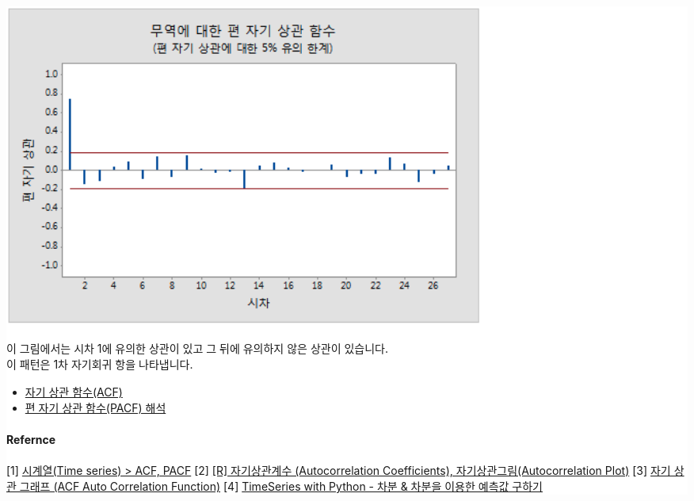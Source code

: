  <img src = '/assets/ML_acf_pacf/acf_pacf_pacf_int2.png' width = '70%'>

  이 그림에서는 시차 1에 유의한 상관이 있고 그 뒤에 유의하지 않은 상관이 있습니다.  
  이 패턴은 1차 자기회귀 항을 나타냅니다.

</center>

- [자기 상관 함수(ACF)](https://support.minitab.com/ko-kr/minitab/18/help-and-how-to/modeling-statistics/time-series/how-to/autocorrelation/interpret-the-results/autocorrelation-function-acf/)
- [편 자기 상관 함수(PACF) 해석](https://support.minitab.com/ko-kr/minitab/18/help-and-how-to/modeling-statistics/time-series/how-to/partial-autocorrelation/interpret-the-results/partial-autocorrelation-function-pacf/)



#### Refernce
[1] [시계열(Time series) > ACF, PACF](https://direction-f.tistory.com/65)
[2] [[R] 자기상관계수 (Autocorrelation Coefficients), 자기상관그림(Autocorrelation Plot)](https://rfriend.tistory.com/528)
[3] [자기 상관 그래프 (ACF Auto Correlation Function)](https://medium.com/@boramlee1/%EC%9E%90%EA%B8%B0-%EC%83%81%EA%B4%80-%EA%B7%B8%EB%9E%98%ED%94%84-acf-auto-correlation-function-41142935a87d)
[4] [TimeSeries with Python - 차분 & 차분을 이용한 예측값 구하기
](https://kanggogo1234.tistory.com/48)
